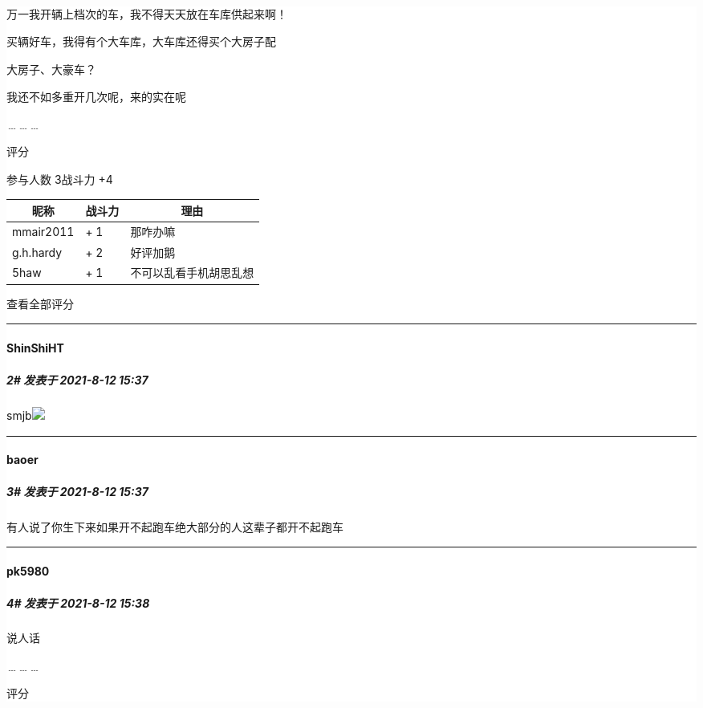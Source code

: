
万一我开辆上档次的车，我不得天天放在车库供起来啊！


买辆好车，我得有个大车库，大车库还得买个大房子配


大房子、大豪车？


我还不如多重开几次呢，来的实在呢


﹍﹍﹍

评分


 参与人数 3战斗力 +4

|昵称|战斗力|理由|
|----|---|---|
| mmair2011| + 1|那咋办嘛|
| g.h.hardy| + 2|好评加鹅|
| 5haw| + 1|不可以乱看手机胡思乱想|


查看全部评分


*****

####  ShinShiHT  
##### 2#       发表于 2021-8-12 15:37


smjb<img src="https://static.saraba1st.com/image/smiley/face2017/125.png" referrerpolicy="no-referrer">


*****

####  baoer  
##### 3#       发表于 2021-8-12 15:37


有人说了你生下来如果开不起跑车绝大部分的人这辈子都开不起跑车


*****

####  pk5980  
##### 4#       发表于 2021-8-12 15:38


说人话


﹍﹍﹍

评分
